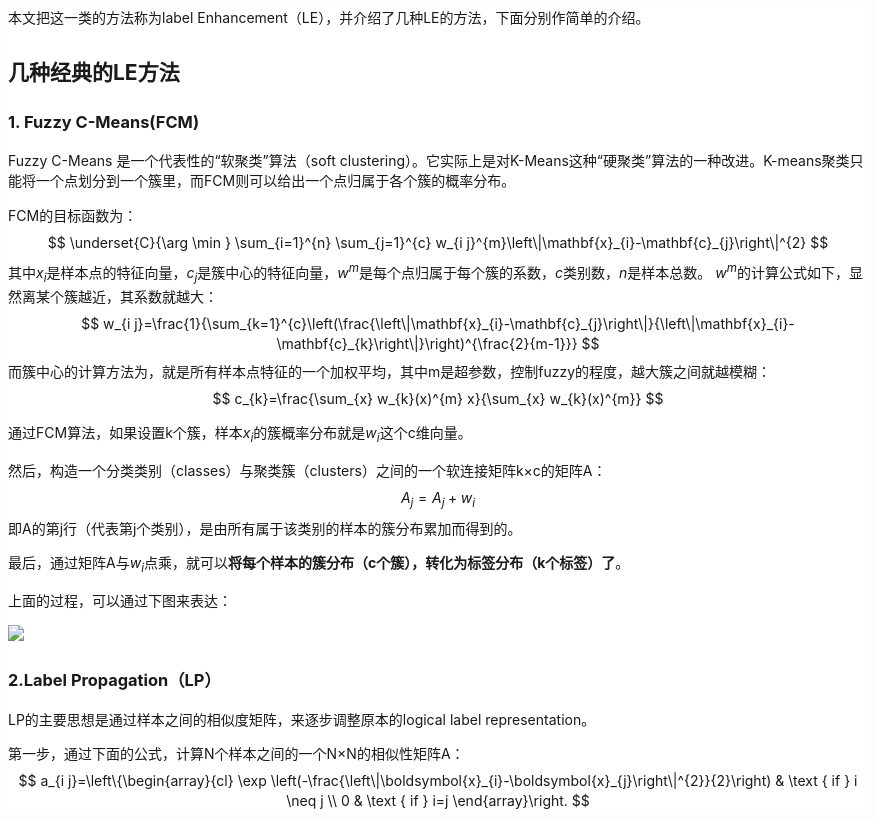
本文把这一类的方法称为label Enhancement（LE），并介绍了几种LE的方法，下面分别作简单的介绍。


## 几种经典的LE方法

### 1. Fuzzy C-Means(FCM)
Fuzzy C-Means 是一个代表性的“软聚类”算法（soft clustering）。它实际上是对K-Means这种“硬聚类”算法的一种改进。K-means聚类只能将一个点划分到一个簇里，而FCM则可以给出一个点归属于各个簇的概率分布。

FCM的目标函数为：
$$
\underset{C}{\arg \min } \sum_{i=1}^{n} \sum_{j=1}^{c} w_{i j}^{m}\left\|\mathbf{x}_{i}-\mathbf{c}_{j}\right\|^{2}
$$
其中$x_i$是样本点的特征向量，$c_j$是簇中心的特征向量，$w^m$是每个点归属于每个簇的系数，$c$类别数，$n$是样本总数。
$w^m$的计算公式如下，显然离某个簇越近，其系数就越大：
$$
w_{i j}=\frac{1}{\sum_{k=1}^{c}\left(\frac{\left\|\mathbf{x}_{i}-\mathbf{c}_{j}\right\|}{\left\|\mathbf{x}_{i}-\mathbf{c}_{k}\right\|}\right)^{\frac{2}{m-1}}}
$$
而簇中心的计算方法为，就是所有样本点特征的一个加权平均，其中m是超参数，控制fuzzy的程度，越大簇之间就越模糊：
$$
c_{k}=\frac{\sum_{x} w_{k}(x)^{m} x}{\sum_{x} w_{k}(x)^{m}}
$$

通过FCM算法，如果设置k个簇，样本$x_i$的簇概率分布就是$w_i$这个c维向量。

然后，构造一个分类类别（classes）与聚类簇（clusters）之间的一个软连接矩阵k×c的矩阵A：
$$
A_j = A_j + w_i
$$
即A的第j行（代表第j个类别），是由所有属于该类别的样本的簇分布累加而得到的。

最后，通过矩阵A与$w_i$点乘，就可以**将每个样本的簇分布（c个簇），转化为标签分布（k个标签）了**。

上面的过程，可以通过下图来表达：



![](https://cdn.jsdelivr.net/gh/beyondguo/mdnice_pictures/2021-6-24/1624540851221-image.png)





### 2.Label Propagation（LP）
LP的主要思想是通过样本之间的相似度矩阵，来逐步调整原本的logical label representation。

第一步，通过下面的公式，计算N个样本之间的一个N×N的相似性矩阵A：
$$
a_{i j}=\left\{\begin{array}{cl}
\exp \left(-\frac{\left\|\boldsymbol{x}_{i}-\boldsymbol{x}_{j}\right\|^{2}}{2}\right) & \text { if } i \neq j \\
0 & \text { if } i=j
\end{array}\right.
$$
